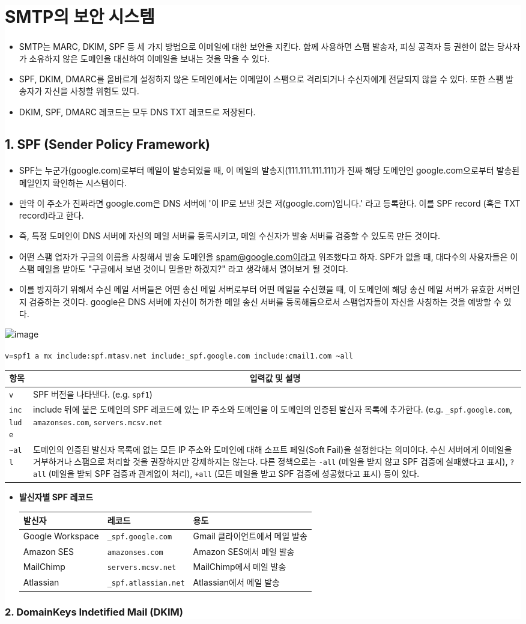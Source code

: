 # SMTP의 보안 시스템

- SMTP는 MARC, DKIM, SPF 등 세 가지 방법으로 이메일에 대한 보안을 지킨다. 함께 사용하면 스팸 발송자, 피싱 공격자 등 권한이 없는 당사자가 소유하지 않은 도메인을 대신하여 이메일을 보내는 것을 막을 수 있다.

- SPF, DKIM, DMARC를 올바르게 설정하지 않은 도메인에서는 이메일이 스팸으로 격리되거나 수신자에게 전달되지 않을 수 있다. 또한 스팸 발송자가 자신을 사칭할 위험도 있다.

- DKIM, SPF, DMARC 레코드는 모두 DNS TXT 레코드로 저장된다.

## 1. SPF (Sender Policy Framework)

- SPF는 누군가(google.com)로부터 메일이 발송되었을 때, 이 메일의 발송지(111.111.111.111)가 진짜 해당 도메인인 google.com으로부터 발송된 메일인지 확인하는 시스템이다.
- 만약 이 주소가 진짜라면 google.com은 DNS 서버에 '이 IP로 보낸 것은 저(google.com)입니다.' 라고 등록한다. 이를 SPF record (혹은 TXT record)라고 한다. 
- 즉, 특정 도메인이 DNS 서버에 자신의 메일 서버를 등록시키고, 메일 수신자가 발송 서버를 검증할 수 있도록 만든 것이다.

- 어떤 스팸 업자가 구글의 이름을 사칭해서 발송 도메인을 spam@google.com이라고 위조했다고 하자. SPF가 없을 때, 대다수의 사용자들은 이 스팸 메일을 받아도 "구글에서 보낸 것이니 믿을만 하겠지?" 라고 생각해서 열어보게 될 것이다.
- 이를 방지하기 위해서 수신 메일 서버들은 어떤 송신 메일 서버로부터 어떤 메일을 수신했을 때, 이 도메인에 해당 송신 메일 서버가 유효한 서버인지 검증하는 것이다. google은 DNS 서버에 자신이 허가한 메일 송신 서버를 등록해둠으로서 스팸업자들이 자신을 사칭하는 것을 예방할 수 있다. 

<img width="462" alt="image" src="https://github.com/rlaisqls/rlaisqls/assets/81006587/428a461b-1fda-4aae-b9b9-e975454ed6bc">

```
v=spf1 a mx include:spf.mtasv.net include:_spf.google.com include:cmail1.com ~all
```

|항목|입력값 및 설명|
|-|-|
|`v`|SPF 버전을 나타낸다. (e.g. `spf1`)|
|`include`|include 뒤에 붙은 도메인의 SPF 레코드에 있는 IP 주소와 도메인을 이 도메인의 인증된 발신자 목록에 추가한다. (e.g. `_spf.google.com`, `amazonses.com`, `servers.mcsv.net`|
|`~all`|도메인의 인증된 발신자 목록에 없는 모든 IP 주소와 도메인에 대해 소프트 페일(Soft Fail)을 설정한다는 의미이다. 수신 서버에게 이메일을 거부하거나 스팸으로 처리할 것을 권장하지만 강제하지는 않는다. 다른 정책으로는 `-all` (메일을 받지 않고 SPF 검증에 실패했다고 표시), `?all` (메일을 받되 SPF 검증과 관계없이 처리), `+all` (모든 메일을 받고 SPF 검증에 성공했다고 표시) 등이 있다.|

- **발신자별 SPF 레코드**
  
    |발신자|레코드|용도|
    |-|-|-|
    |Google Workspace|`_spf.google.com`|Gmail 클라이언트에서 메일 발송|
    |Amazon SES|`amazonses.com`|Amazon SES에서 메일 발송|
    |MailChimp|`servers.mcsv.net`|MailChimp에서 메일 발송
    |Atlassian|`_spf.atlassian.net`|Atlassian에서 메일 발송|

### 2. DomainKeys Indetified Mail (DKIM) 
